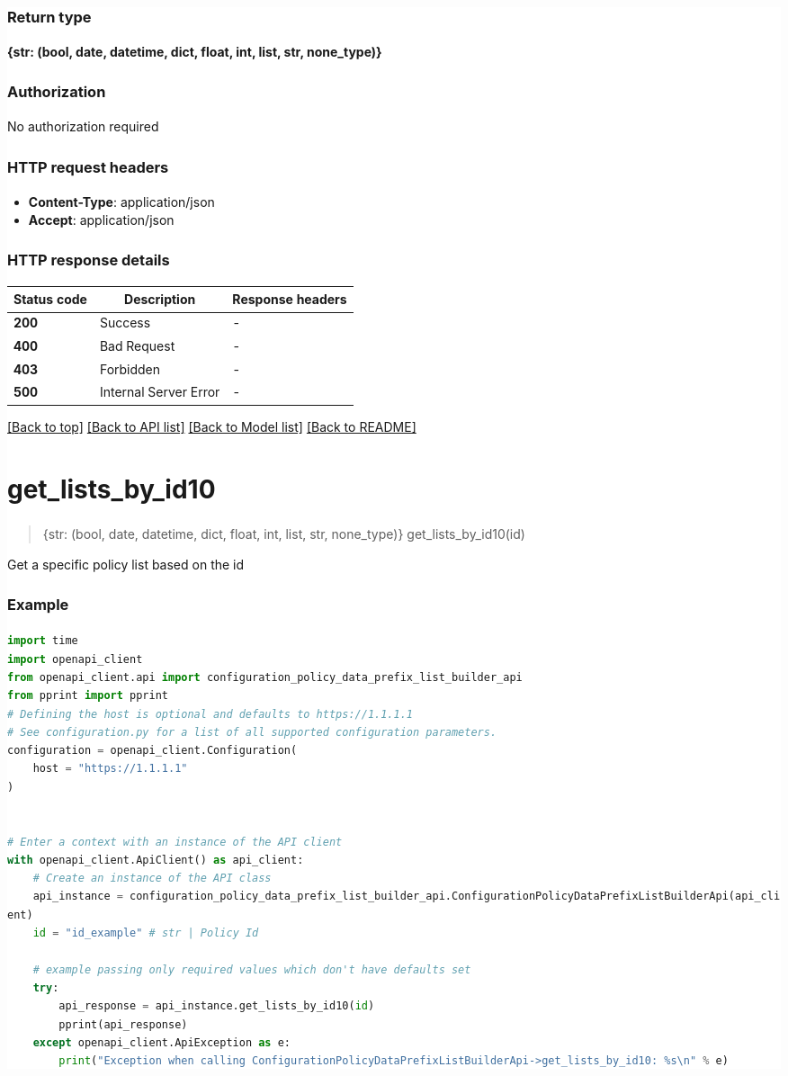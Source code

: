 ### Return type

**{str: (bool, date, datetime, dict, float, int, list, str, none_type)}**

### Authorization

No authorization required

### HTTP request headers

 - **Content-Type**: application/json
 - **Accept**: application/json


### HTTP response details

| Status code | Description | Response headers |
|-------------|-------------|------------------|
**200** | Success |  -  |
**400** | Bad Request |  -  |
**403** | Forbidden |  -  |
**500** | Internal Server Error |  -  |

[[Back to top]](#) [[Back to API list]](../README.md#documentation-for-api-endpoints) [[Back to Model list]](../README.md#documentation-for-models) [[Back to README]](../README.md)

# **get_lists_by_id10**
> {str: (bool, date, datetime, dict, float, int, list, str, none_type)} get_lists_by_id10(id)



Get a specific policy list based on the id

### Example


```python
import time
import openapi_client
from openapi_client.api import configuration_policy_data_prefix_list_builder_api
from pprint import pprint
# Defining the host is optional and defaults to https://1.1.1.1
# See configuration.py for a list of all supported configuration parameters.
configuration = openapi_client.Configuration(
    host = "https://1.1.1.1"
)


# Enter a context with an instance of the API client
with openapi_client.ApiClient() as api_client:
    # Create an instance of the API class
    api_instance = configuration_policy_data_prefix_list_builder_api.ConfigurationPolicyDataPrefixListBuilderApi(api_client)
    id = "id_example" # str | Policy Id

    # example passing only required values which don't have defaults set
    try:
        api_response = api_instance.get_lists_by_id10(id)
        pprint(api_response)
    except openapi_client.ApiException as e:
        print("Exception when calling ConfigurationPolicyDataPrefixListBuilderApi->get_lists_by_id10: %s\n" % e)
```
